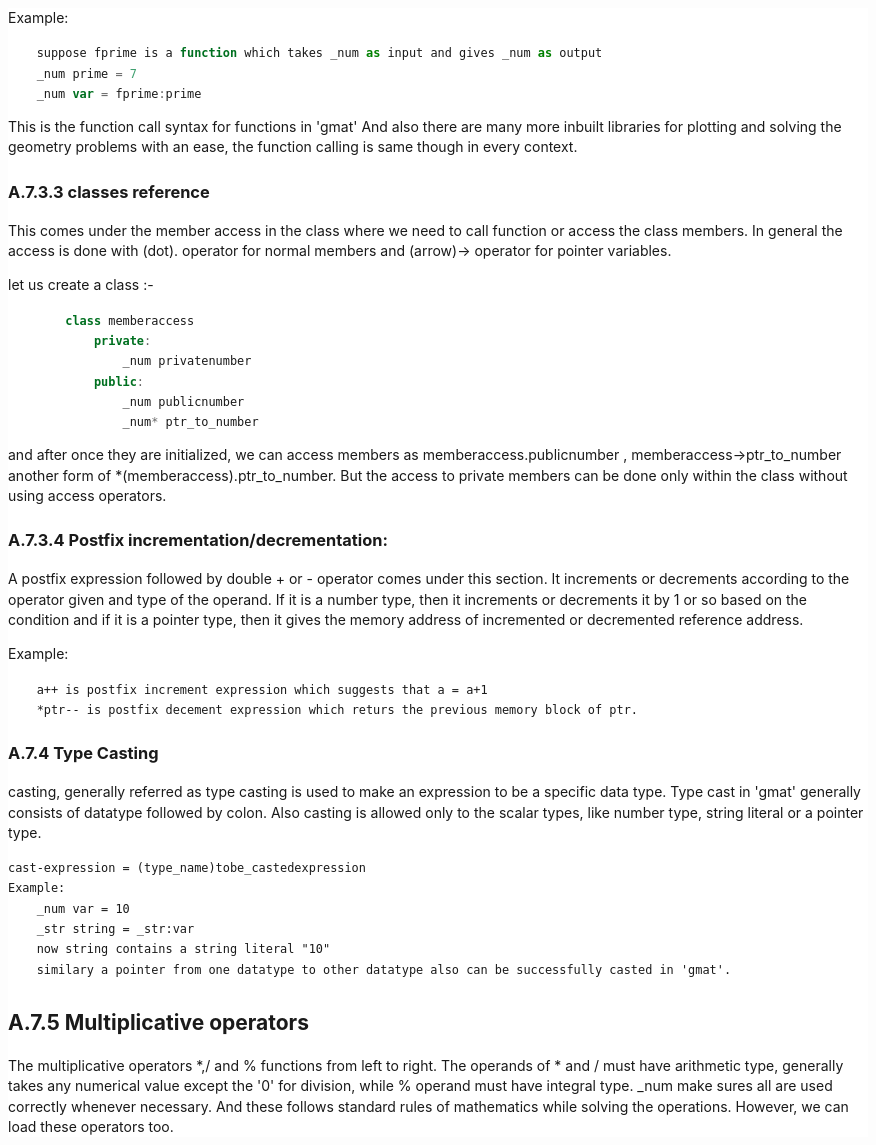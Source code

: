 Example:
```js
	suppose fprime is a function which takes _num as input and gives _num as output
	_num prime = 7
	_num var = fprime:prime
```    

This is the function call syntax for functions in 'gmat'
And also there are many more inbuilt libraries for plotting and solving the geometry problems with an ease, the function calling is same though in every context.

### A.7.3.3	classes reference
This comes under the member access in the class where we need to call function or access the class members. In general the access is done with (dot). operator for normal members and (arrow)-> operator for pointer variables.

let us create a class :-
```js    
		class memberaccess
			private:
				_num privatenumber
			public:
				_num publicnumber
				_num* ptr_to_number
```
and after once they are initialized, we can access members as memberaccess.publicnumber , memberaccess->ptr_to_number another form of *(memberaccess).ptr_to_number. But the access to private members can be done only within the class without using access operators.

### A.7.3.4 Postfix incrementation/decrementation:
A postfix expression followed by double + or - operator comes under this section. It increments or decrements according to the operator given and type of the operand. If it is a number type, then it increments or decrements it by 1 or so based on the condition and if it is a pointer type, then it gives the memory address of incremented or decremented reference address.

Example:

		a++ is postfix increment expression which suggests that a = a+1
		*ptr-- is postfix decement expression which returs the previous memory block of ptr.

### A.7.4 Type Casting
casting, generally referred as type casting is used to make an expression to be a specific data type. Type cast in 'gmat' generally consists of datatype followed by colon. Also casting is allowed only to the scalar types, like number type, string literal or a pointer type.

	cast-expression = (type_name)tobe_castedexpression
	Example:
		_num var = 10
		_str string = _str:var
		now string contains a string literal "10"
		similary a pointer from one datatype to other datatype also can be successfully casted in 'gmat'.

## A.7.5 Multiplicative operators
The multiplicative operators *,/ and % functions from left to right.
The operands of * and / must have arithmetic type, generally takes any numerical value except the '0' for division, while % operand must have integral type. _num make sures all are used correctly whenever necessary. And these follows standard rules of mathematics while solving the operations. However, we can load these operators too.
